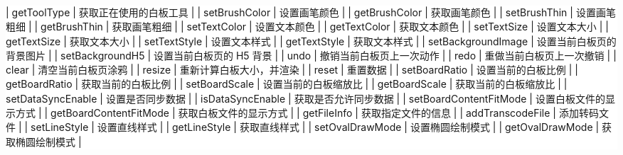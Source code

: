 | getToolType              | 获取正在使用的白板工具                 |
| setBrushColor            | 设置画笔颜色                           |
| getBrushColor            | 获取画笔颜色                           |
| setBrushThin             | 设置画笔粗细                           |
| getBrushThin             | 获取画笔粗细                           |
| setTextColor             | 设置文本颜色                           |
| getTextColor             | 获取文本颜色                           |
| setTextSize              | 设置文本大小                           |
| getTextSize              | 获取文本大小                           |
| setTextStyle             | 设置文本样式                           |
| getTextStyle             | 获取文本样式                           |
| setBackgroundImage       | 设置当前白板页的背景图片               |
| setBackgroundH5          | 设置当前白板页的 H5 背景               |
| undo                     | 撤销当前白板页上一次动作               |
| redo                     | 重做当前白板页上一次撤销               |
| clear                    | 清空当前白板页涂鸦                     |
| resize                   | 重新计算白板大小，并渲染               |
| reset                    | 重置数据                               |
| setBoardRatio            | 设置当前的白板比例                     |
| getBoardRatio            | 获取当前的白板比例                     |
| setBoardScale            | 设置当前的白板缩放比                   |
| getBoardScale            | 获取当前的白板缩放比                   |
| setDataSyncEnable        | 设置是否同步数据                       |
| isDataSyncEnable         | 获取是否允许同步数据                   |
| setBoardContentFitMode   | 设置白板文件的显示方式                 |
| getBoardContentFitMode   | 获取白板文件的显示方式                 |
| getFileInfo              | 获取指定文件的信息                     |
| addTranscodeFile         | 添加转码文件                          |
| setLineStyle         | 设置直线样式                          |
| getLineStyle         | 获取直线样式                          |
| setOvalDrawMode         | 设置椭圆绘制模式                        |
| getOvalDrawMode         | 获取椭圆绘制模式                        |
